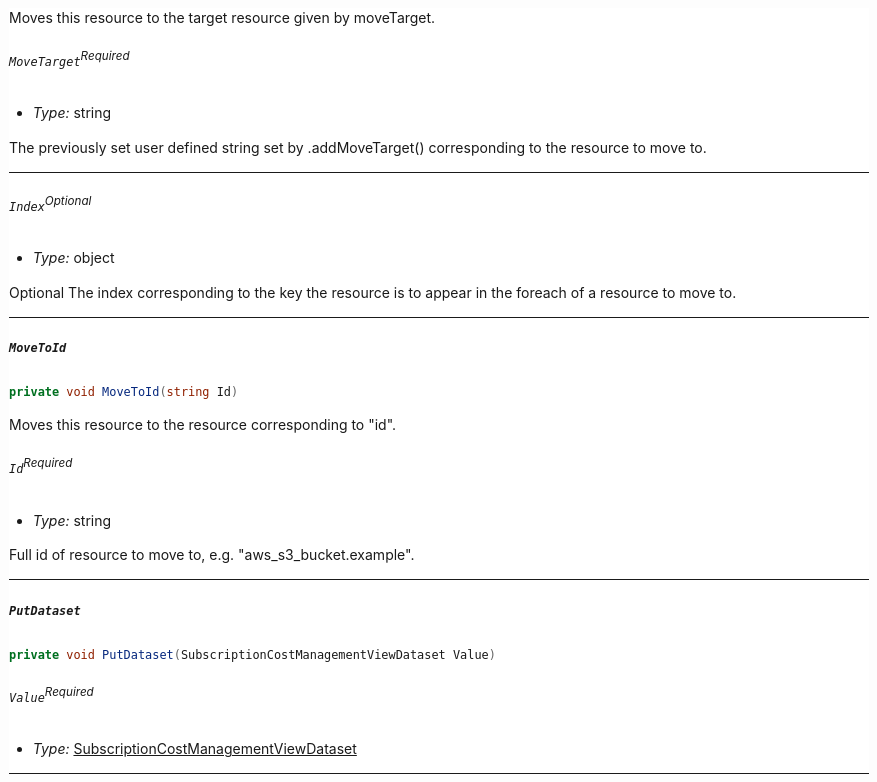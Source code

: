 Moves this resource to the target resource given by moveTarget.

###### `MoveTarget`<sup>Required</sup> <a name="MoveTarget" id="@cdktf/provider-azurerm.subscriptionCostManagementView.SubscriptionCostManagementView.moveTo.parameter.moveTarget"></a>

- *Type:* string

The previously set user defined string set by .addMoveTarget() corresponding to the resource to move to.

---

###### `Index`<sup>Optional</sup> <a name="Index" id="@cdktf/provider-azurerm.subscriptionCostManagementView.SubscriptionCostManagementView.moveTo.parameter.index"></a>

- *Type:* object

Optional The index corresponding to the key the resource is to appear in the foreach of a resource to move to.

---

##### `MoveToId` <a name="MoveToId" id="@cdktf/provider-azurerm.subscriptionCostManagementView.SubscriptionCostManagementView.moveToId"></a>

```csharp
private void MoveToId(string Id)
```

Moves this resource to the resource corresponding to "id".

###### `Id`<sup>Required</sup> <a name="Id" id="@cdktf/provider-azurerm.subscriptionCostManagementView.SubscriptionCostManagementView.moveToId.parameter.id"></a>

- *Type:* string

Full id of resource to move to, e.g. "aws_s3_bucket.example".

---

##### `PutDataset` <a name="PutDataset" id="@cdktf/provider-azurerm.subscriptionCostManagementView.SubscriptionCostManagementView.putDataset"></a>

```csharp
private void PutDataset(SubscriptionCostManagementViewDataset Value)
```

###### `Value`<sup>Required</sup> <a name="Value" id="@cdktf/provider-azurerm.subscriptionCostManagementView.SubscriptionCostManagementView.putDataset.parameter.value"></a>

- *Type:* <a href="#@cdktf/provider-azurerm.subscriptionCostManagementView.SubscriptionCostManagementViewDataset">SubscriptionCostManagementViewDataset</a>

---
